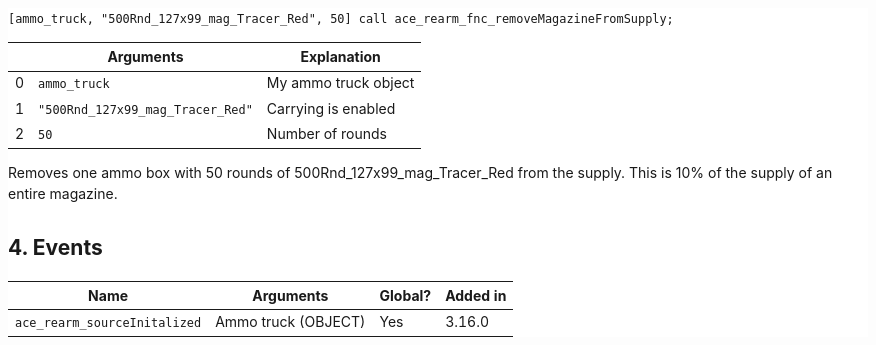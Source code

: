 `[ammo_truck, "500Rnd_127x99_mag_Tracer_Red", 50] call ace_rearm_fnc_removeMagazineFromSupply;`

|    | Arguments | Explanation |
|----| --------- | ----------- |
| 0  |  `ammo_truck` | My ammo truck object |
| 1  |  `"500Rnd_127x99_mag_Tracer_Red"`| Carrying is enabled |
| 2  |  `50` | Number of rounds |

Removes one ammo box with 50 rounds of 500Rnd_127x99_mag_Tracer_Red from the supply. This is 10% of the supply of an entire magazine.

## 4. Events

| Name          | Arguments | Global? | Added in |
| ------------- | --------- | ------- | -------- |
| `ace_rearm_sourceInitalized` | Ammo truck (OBJECT) | Yes | 3.16.0 |
